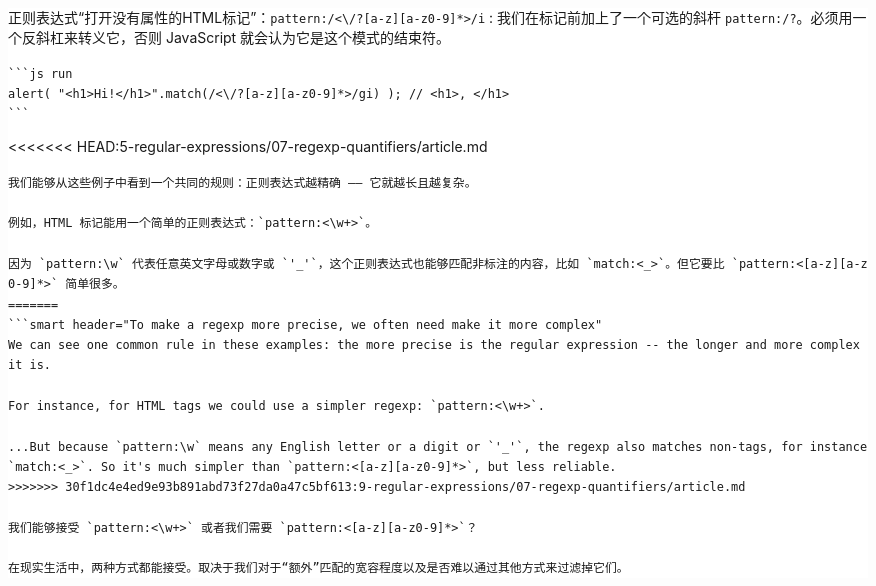 正则表达式“打开没有属性的HTML标记”：`pattern:/<\/?[a-z][a-z0-9]*>/i`
: 我们在标记前加上了一个可选的斜杆 `pattern:/?`。必须用一个反斜杠来转义它，否则 JavaScript 就会认为它是这个模式的结束符。

    ```js run
    alert( "<h1>Hi!</h1>".match(/<\/?[a-z][a-z0-9]*>/gi) ); // <h1>, </h1>
    ```

<<<<<<< HEAD:5-regular-expressions/07-regexp-quantifiers/article.md
```smart header="更精确意味着更复杂"
我们能够从这些例子中看到一个共同的规则：正则表达式越精确 —— 它就越长且越复杂。

例如，HTML 标记能用一个简单的正则表达式：`pattern:<\w+>`。

因为 `pattern:\w` 代表任意英文字母或数字或 `'_'`，这个正则表达式也能够匹配非标注的内容，比如 `match:<_>`。但它要比 `pattern:<[a-z][a-z0-9]*>` 简单很多。
=======
```smart header="To make a regexp more precise, we often need make it more complex"
We can see one common rule in these examples: the more precise is the regular expression -- the longer and more complex it is.

For instance, for HTML tags we could use a simpler regexp: `pattern:<\w+>`.

...But because `pattern:\w` means any English letter or a digit or `'_'`, the regexp also matches non-tags, for instance `match:<_>`. So it's much simpler than `pattern:<[a-z][a-z0-9]*>`, but less reliable.
>>>>>>> 30f1dc4e4ed9e93b891abd73f27da0a47c5bf613:9-regular-expressions/07-regexp-quantifiers/article.md

我们能够接受 `pattern:<\w+>` 或者我们需要 `pattern:<[a-z][a-z0-9]*>`？

在现实生活中，两种方式都能接受。取决于我们对于“额外”匹配的宽容程度以及是否难以通过其他方式来过滤掉它们。
```
